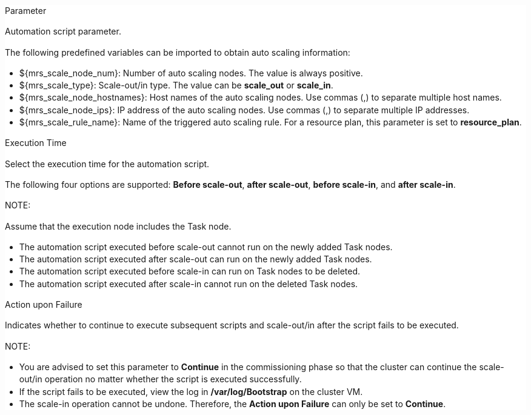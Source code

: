 <tr id="row4645163515578"><td class="cellrowborder" valign="top" width="22.720000000000002%" headers="mcps1.2.3.1.1 "><p id="p1054761410585"><a name="p1054761410585"></a><a name="p1054761410585"></a>Parameter</p>
</td>
<td class="cellrowborder" valign="top" width="77.28%" headers="mcps1.2.3.1.2 "><p id="p20547111412589"><a name="p20547111412589"></a><a name="p20547111412589"></a>Automation script parameter.</p>
<p id="p2547114145816"><a name="p2547114145816"></a><a name="p2547114145816"></a>The following predefined variables can be imported to obtain auto scaling information:</p>
<a name="ul20469526946"></a><a name="ul20469526946"></a><ul id="ul20469526946"><li>${mrs_scale_node_num}: Number of auto scaling nodes. The value is always positive.</li><li>${mrs_scale_type}: Scale-out/in type. The value can be <strong id="b154751455812"><a name="b154751455812"></a><a name="b154751455812"></a>scale_out</strong> or <strong id="b1354719145587"><a name="b1354719145587"></a><a name="b1354719145587"></a>scale_in</strong>.</li><li>${mrs_scale_node_hostnames}: Host names of the auto scaling nodes. Use commas (,) to separate multiple host names.</li><li>${mrs_scale_node_ips}: IP address of the auto scaling nodes. Use commas (,) to separate multiple IP addresses.</li><li>${mrs_scale_rule_name}: Name of the triggered auto scaling rule. For a resource plan, this parameter is set to <strong id="b554781455816"><a name="b554781455816"></a><a name="b554781455816"></a>resource_plan</strong>.</li></ul>
</td>
</tr>
<tr id="row784105918817"><td class="cellrowborder" valign="top" width="22.720000000000002%" headers="mcps1.2.3.1.1 "><p id="p15547514145818"><a name="p15547514145818"></a><a name="p15547514145818"></a>Execution Time</p>
</td>
<td class="cellrowborder" valign="top" width="77.28%" headers="mcps1.2.3.1.2 "><p id="p1954761412589"><a name="p1954761412589"></a><a name="p1954761412589"></a>Select the execution time for the automation script.</p>
<p id="p45471114205811"><a name="p45471114205811"></a><a name="p45471114205811"></a>The following four options are supported: <strong id="b654751412581"><a name="b654751412581"></a><a name="b654751412581"></a>Before scale-out</strong>, <strong id="b16547214105812"><a name="b16547214105812"></a><a name="b16547214105812"></a>after scale-out</strong>, <strong id="b6547614105813"><a name="b6547614105813"></a><a name="b6547614105813"></a>before scale-in</strong>, and <strong id="b5547161455812"><a name="b5547161455812"></a><a name="b5547161455812"></a>after scale-in</strong>.</p>
<div class="note" id="note10385414155817"><a name="note10385414155817"></a><a name="note10385414155817"></a><span class="notetitle"> NOTE: </span><div class="notebody"><p id="p14549014155812"><a name="p14549014155812"></a><a name="p14549014155812"></a>Assume that the execution node includes the Task node.</p>
<a name="ul206920341113"></a><a name="ul206920341113"></a><ul id="ul206920341113"><li>The automation script executed before scale-out cannot run on the newly added Task nodes.</li><li>The automation script executed after scale-out can run on the newly added Task nodes.</li><li>The automation script executed before scale-in can run on Task nodes to be deleted.</li><li>The automation script executed after scale-in cannot run on the deleted Task nodes.</li></ul>
</div></div>
</td>
</tr>
<tr id="row764024151416"><td class="cellrowborder" valign="top" width="22.720000000000002%" headers="mcps1.2.3.1.1 "><p id="p175491514135811"><a name="p175491514135811"></a><a name="p175491514135811"></a>Action upon Failure</p>
</td>
<td class="cellrowborder" valign="top" width="77.28%" headers="mcps1.2.3.1.2 "><p id="p10549121412587"><a name="p10549121412587"></a><a name="p10549121412587"></a>Indicates whether to continue to execute subsequent scripts and scale-out/in after the script fails to be executed.</p>
<div class="note" id="note1539816141584"><a name="note1539816141584"></a><a name="note1539816141584"></a><span class="notetitle"> NOTE: </span><div class="notebody"><a name="ul101241115164910"></a><a name="ul101241115164910"></a><ul id="ul101241115164910"><li>You are advised to set this parameter to <strong id="b17553191405812"><a name="b17553191405812"></a><a name="b17553191405812"></a>Continue</strong> in the commissioning phase so that the cluster can continue the scale-out/in operation no matter whether the script is executed successfully.</li><li>If the script fails to be executed, view the log in <strong id="b555318142584"><a name="b555318142584"></a><a name="b555318142584"></a>/var/log/Bootstrap</strong> on the cluster VM.</li><li>The scale-in operation cannot be undone. Therefore, the <strong id="b1755313146589"><a name="b1755313146589"></a><a name="b1755313146589"></a>Action upon Failure</strong> can only be set to <strong id="b955361485814"><a name="b955361485814"></a><a name="b955361485814"></a>Continue</strong>.</li></ul>
</div></div>